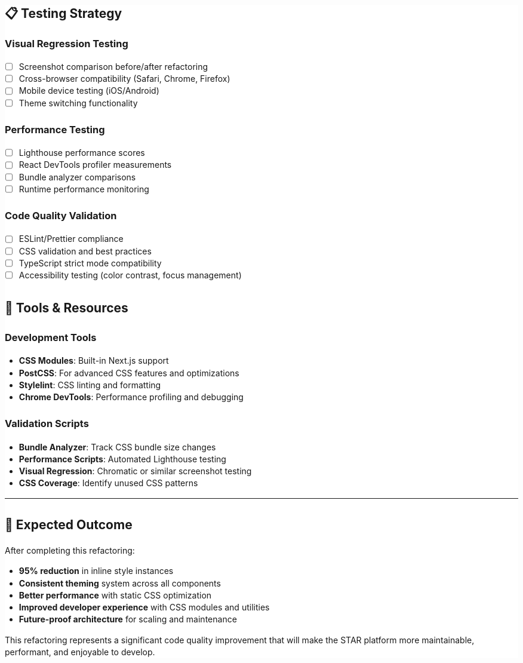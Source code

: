 ## 📋 Testing Strategy

### Visual Regression Testing
- [ ] Screenshot comparison before/after refactoring
- [ ] Cross-browser compatibility (Safari, Chrome, Firefox)
- [ ] Mobile device testing (iOS/Android)
- [ ] Theme switching functionality

### Performance Testing
- [ ] Lighthouse performance scores
- [ ] React DevTools profiler measurements  
- [ ] Bundle analyzer comparisons
- [ ] Runtime performance monitoring

### Code Quality Validation
- [ ] ESLint/Prettier compliance
- [ ] CSS validation and best practices
- [ ] TypeScript strict mode compatibility
- [ ] Accessibility testing (color contrast, focus management)

## 🔧 Tools & Resources

### Development Tools
- **CSS Modules**: Built-in Next.js support
- **PostCSS**: For advanced CSS features and optimizations
- **Stylelint**: CSS linting and formatting
- **Chrome DevTools**: Performance profiling and debugging

### Validation Scripts
- **Bundle Analyzer**: Track CSS bundle size changes
- **Performance Scripts**: Automated Lighthouse testing
- **Visual Regression**: Chromatic or similar screenshot testing
- **CSS Coverage**: Identify unused CSS patterns

---

## 🎉 Expected Outcome

After completing this refactoring:
- **95% reduction** in inline style instances
- **Consistent theming** system across all components
- **Better performance** with static CSS optimization
- **Improved developer experience** with CSS modules and utilities
- **Future-proof architecture** for scaling and maintenance

This refactoring represents a significant code quality improvement that will make the STAR platform more maintainable, performant, and enjoyable to develop.